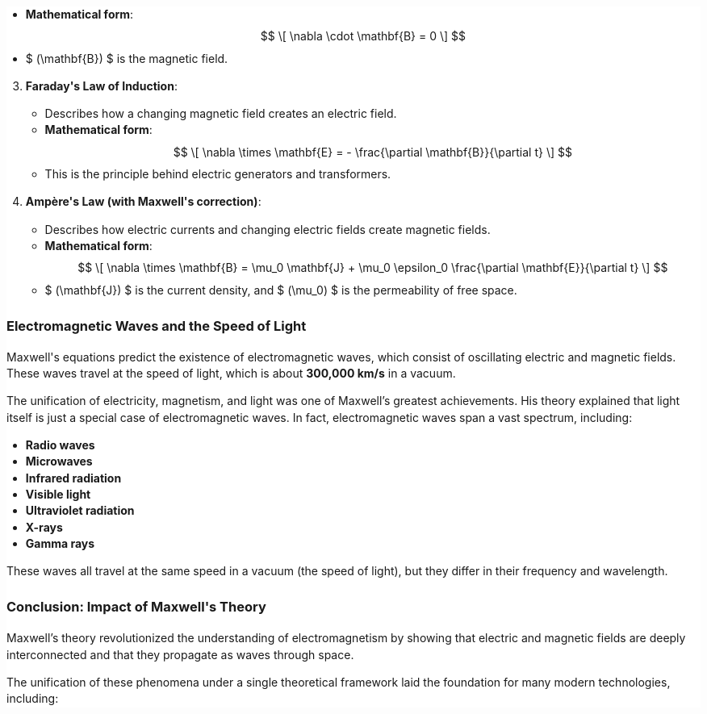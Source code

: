    - **Mathematical form**:
     $$ \[
     \nabla \cdot \mathbf{B} = 0
     \] $$
   - $ (\\mathbf{B}\) $ is the magnetic field.

3. **Faraday's Law of Induction**:

   - Describes how a changing magnetic field creates an electric field.
   - **Mathematical form**:
     $$ \[
     \nabla \times \mathbf{E} = - \frac{\partial \mathbf{B}}{\partial t}
     \] $$
   - This is the principle behind electric generators and transformers.

4. **Ampère's Law (with Maxwell's correction)**:

   - Describes how electric currents and changing electric fields create magnetic fields.
   - **Mathematical form**:
     $$ \[
     \nabla \times \mathbf{B} = \mu_0 \mathbf{J} + \mu_0 \epsilon_0 \frac{\partial \mathbf{E}}{\partial t}
     \] $$
   - $ (\\mathbf{J}\) $ is the current density, and $ (\\mu_0\) $ is the permeability of free space.

### Electromagnetic Waves and the Speed of Light

Maxwell's equations predict the existence of electromagnetic waves, which consist of oscillating electric 
and magnetic fields. These waves travel at the speed of light, which is about **300,000 km/s** in a vacuum.

The unification of electricity, magnetism, and light was one of Maxwell’s greatest achievements. 
His theory explained that light itself is just a special case of electromagnetic waves. 
In fact, electromagnetic waves span a vast spectrum, including:

- **Radio waves**
- **Microwaves**
- **Infrared radiation**
- **Visible light**
- **Ultraviolet radiation**
- **X-rays**
- **Gamma rays**

These waves all travel at the same speed in a vacuum (the speed of light), but they differ in their 
frequency and wavelength.

### Conclusion: Impact of Maxwell's Theory

Maxwell’s theory revolutionized the understanding of electromagnetism by showing that electric and magnetic 
fields are deeply interconnected and that they propagate as waves through space. 

The unification of these phenomena under a single theoretical framework laid the foundation for many modern 
technologies, including:
